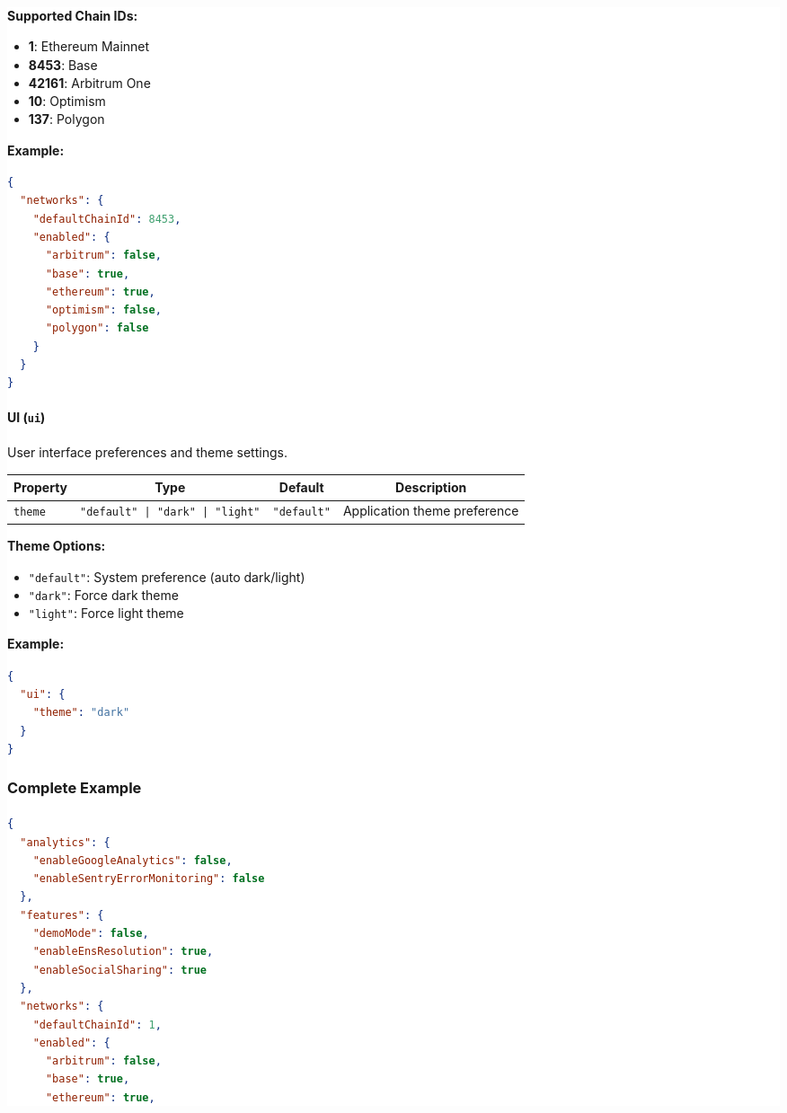 **Supported Chain IDs:**

- **1**: Ethereum Mainnet
- **8453**: Base
- **42161**: Arbitrum One
- **10**: Optimism
- **137**: Polygon

**Example:**

```json
{
  "networks": {
    "defaultChainId": 8453,
    "enabled": {
      "arbitrum": false,
      "base": true,
      "ethereum": true,
      "optimism": false,
      "polygon": false
    }
  }
}
```

#### UI (`ui`)

User interface preferences and theme settings.

| Property | Type                             | Default     | Description                  |
| -------- | -------------------------------- | ----------- | ---------------------------- |
| `theme`  | `"default" \| "dark" \| "light"` | `"default"` | Application theme preference |

**Theme Options:**

- `"default"`: System preference (auto dark/light)
- `"dark"`: Force dark theme
- `"light"`: Force light theme

**Example:**

```json
{
  "ui": {
    "theme": "dark"
  }
}
```

### Complete Example

```json
{
  "analytics": {
    "enableGoogleAnalytics": false,
    "enableSentryErrorMonitoring": false
  },
  "features": {
    "demoMode": false,
    "enableEnsResolution": true,
    "enableSocialSharing": true
  },
  "networks": {
    "defaultChainId": 1,
    "enabled": {
      "arbitrum": false,
      "base": true,
      "ethereum": true,
```